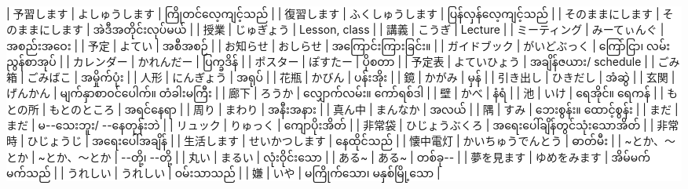 | 予習します | よしゅうします | ကြိုတင်လေ့ကျင့်သည် |
| 復習します | ふくしゅうします | ပြန်လှန်လေ့ကျင့်သည် |
| そのままにします | そのままにします | အဲဒီအတိုင်းလုပ်မယ် |
| 授業 | じゅぎょう | Lesson, class |
| 講義 | こうぎ | Lecture |
| ミーティング | みーてぃんぐ | အစည်းအဝေး |
| 予定 | よてい | အစီအစဉ် |
| お知らせ | おしらせ | အကြောင်းကြားခြင်း။ |
| ガイドブック | がいどぶっく | ကြော်ငြာ၊ လမ်းညွန်စာအုပ် |
| カレンダー | かれんだー | ပြက္ခဒိန် |
| ポスター | ぽすたー | ပိုစတာ |
| 予定表 | よていひょう | အချိန်ဇယား/ schedule |
| ごみ箱 | ごみばこ | အမှိုက်ပုံး |
| 人形 | にんぎょう | အရုပ် |
| 花瓶 | かびん | ပန်းအိုး |
| 鏡 | かがみ | မှန် |
| 引き出し | ひきだし | အံဆွဲ |
| 玄関 | げんかん | မျက်နှာစာဝင်ပေါက်။ တံခါးမကြီး |
| 廊下 | ろうか | လျှောက်လမ်း။ ကော်ရစ်ဒါ |
| 壁 | かべ | နံရံ |
| 池 | いけ | ရေအိုင်။ ရေကန် |
| もとの所 | もとのところ | အရင်နေရာ |
| 周り | まわり | အနီးအနား |
| 真ん中 | まんなか | အလယ် |
| 隅 | すみ | ဘေးစွန်း။ ထောင့်စွန်း |
| まだ | まだ | မ--သေးဘူး/ --နေတုန်းဘဲ |
| リュック | りゅっく | ကျောပိုးအိတ် |
| 非常袋 | ひじょうぶくろ | အရေးပေါ်ချိန်တွင်သုံးသောအိတ် |
| 非常時 | ひじょうじ | အရေးပေါ်အချိန် |
| 生活します | せいかつします | နေထိုင်သည် |
| 懐中電灯 | かいちゅうでんとう | ဓာတ်မီး |
| ~とか、〜とか | ~とか、〜とか | --တို့၊ --တို့ |
| 丸い | まるい | လုံးဝိုင်းသော |
| ある~ | ある~ | တစ်ခု-- |
| 夢を見ます | ゆめをみます | အိမ်မက်မက်သည် |
| うれしい | うれしい | ဝမ်းသာသည် |
| 嫌 | いや | မကြိုက်သော၊ မနှစ်မြို့သော |